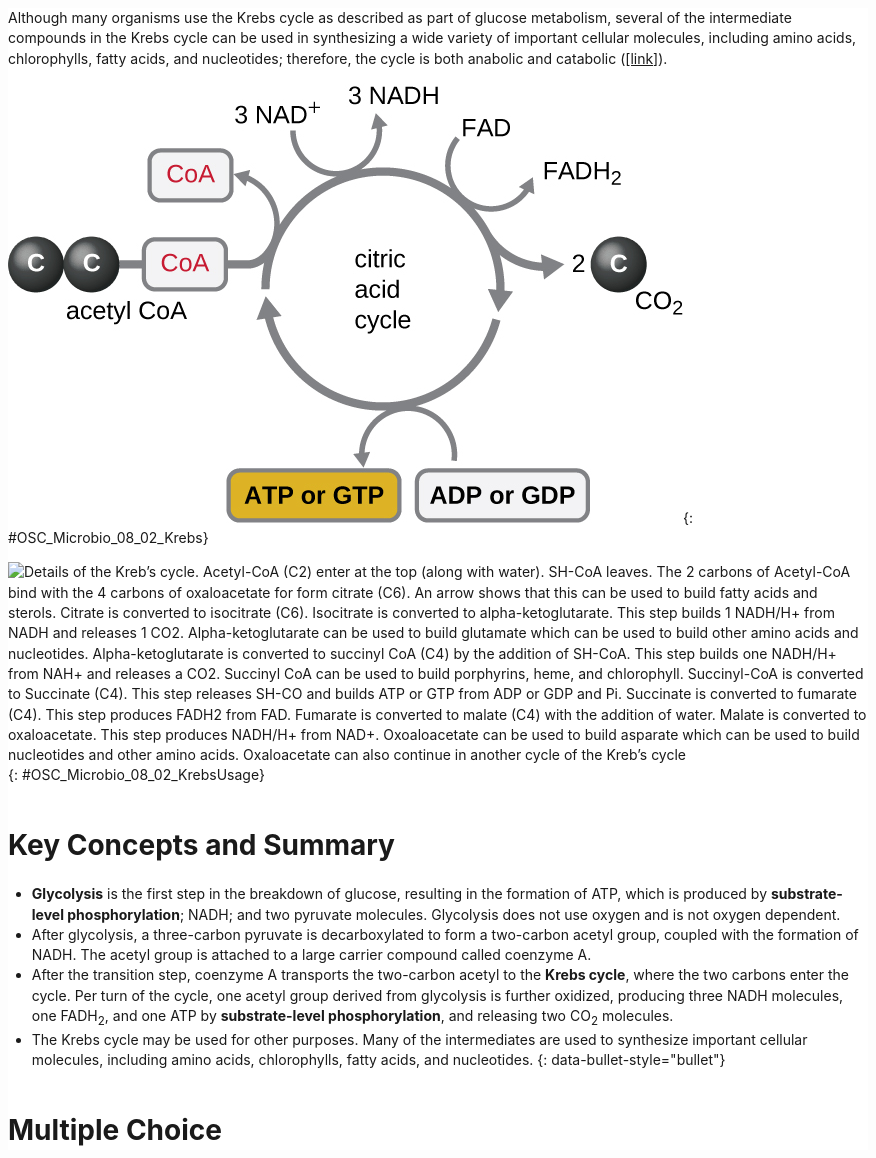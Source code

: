 Although many organisms use the Krebs cycle as described as part of glucose metabolism, several of the intermediate compounds in the Krebs cycle can be used in synthesizing a wide variety of important cellular molecules, including amino acids, chlorophylls, fatty acids, and nucleotides; therefore, the cycle is both anabolic and catabolic ([\[link\]](#OSC_Microbio_08_02_KrebsUsage)).

 ![The citric acid cycle is drawn as a circle with arrows around the outside showing what enters and exits the cycle. 3 NAD+ are converted to 3 NADH, 1 FAD is converted to 1 FADH2, 2 CO2 leave the cycle, ADP or GDP are converted to ATP or GTP. Acetyl-CoA enters and CoA leaves (leaving the 2 carbons as part of the cycle.](../resources/OSC_Microbio_08_02_Krebs.jpg "The Krebs cycle, also known as the citric acid cycle, is summarized here. Note incoming two-carbon acetyl results in the main outputs per turn of two CO2, three NADH, one FADH2, and one ATP (or GTP) molecules made by substrate-level phosphorylation. Two turns of the Krebs cycle are required to process all of the carbon from one glucose molecule."){: #OSC_Microbio_08_02_Krebs}

![Details of the Kreb&#x2019;s cycle. Acetyl-CoA (C2) enter at the top (along with water). SH-CoA leaves. The 2 carbons of Acetyl-CoA bind with the 4 carbons of oxaloacetate for form citrate (C6). An arrow shows that this can be used to build fatty acids and sterols. Citrate is converted to isocitrate (C6). Isocitrate is converted to alpha-ketoglutarate. This step builds 1 NADH/H+ from NADH and releases 1 CO2. Alpha-ketoglutarate can be used to build glutamate which can be used to build other amino acids and nucleotides. Alpha-ketoglutarate is converted to succinyl CoA (C4) by the addition of SH-CoA. This step builds one NADH/H+ from NAH+ and releases a CO2. Succinyl CoA can be used to build porphyrins, heme, and chlorophyll. Succinyl-CoA is converted to Succinate (C4). This step releases SH-CO and builds ATP or GTP from ADP or GDP and Pi. Succinate is converted to fumarate (C4). This step produces FADH2 from FAD. Fumarate is converted to malate (C4) with the addition of water. Malate is converted to oxaloacetate. This step produces NADH/H+ from NAD+. Oxoaloacetate can be used to build asparate which can be used to build nucleotides and other amino acids. Oxaloacetate can also continue in another cycle of the Kreb&#x2019;s cycle](../resources/OSC_Microbio_08_02_KrebsUsage.jpg "Many organisms use intermediates from the Krebs cycle, such as amino acids, fatty acids, and nucleotides, as building blocks for biosynthesis."){: #OSC_Microbio_08_02_KrebsUsage}

# Key Concepts and Summary

* **Glycolysis** is the first step in the breakdown of glucose, resulting in the formation of ATP, which is produced by **substrate-level phosphorylation**; NADH; and two pyruvate molecules. Glycolysis does not use oxygen and is not oxygen dependent.
* After glycolysis, a three-carbon pyruvate is decarboxylated to form a two-carbon acetyl group, coupled with the formation of NADH. The acetyl group is attached to a large carrier compound called coenzyme A.
* After the transition step, coenzyme A transports the two-carbon acetyl to the **Krebs cycle**, where the two carbons enter the cycle. Per turn of the cycle, one acetyl group derived from glycolysis is further oxidized, producing three NADH molecules, one FADH<sub>2</sub>, and one ATP by **substrate-level phosphorylation**, and releasing two CO<sub>2</sub> molecules.
* The Krebs cycle may be used for other purposes. Many of the intermediates are used to synthesize important cellular molecules, including amino acids, chlorophylls, fatty acids, and nucleotides.
{: data-bullet-style="bullet"}

# Multiple Choice
